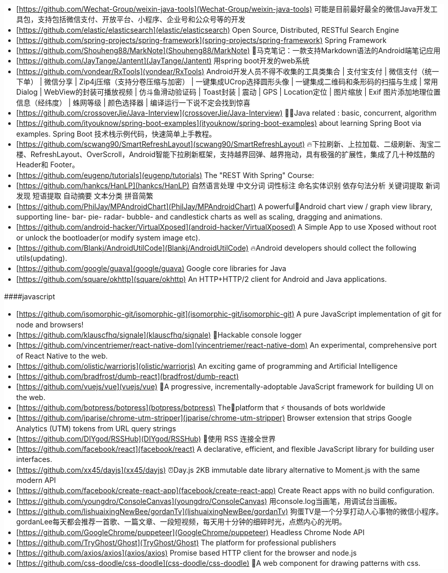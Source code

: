* [https://github.com/Wechat-Group/weixin-java-tools](Wechat-Group/weixin-java-tools) 可能是目前最好最全的微信Java开发工具包，支持包括微信支付、开放平台、小程序、企业号和公众号等的开发
* [https://github.com/elastic/elasticsearch](elastic/elasticsearch) Open Source, Distributed, RESTful Search Engine
* [https://github.com/spring-projects/spring-framework](spring-projects/spring-framework) Spring Framework
* [https://github.com/Shouheng88/MarkNote](Shouheng88/MarkNote) 📑马克笔记：一款支持Markdown语法的Android端笔记应用
* [https://github.com/JayTange/Jantent](JayTange/Jantent) 用spring boot开发的web系统
* [https://github.com/vondear/RxTools](vondear/RxTools) Android开发人员不得不收集的工具类集合 | 支付宝支付 | 微信支付（统一下单） | 微信分享 | Zip4j压缩（支持分卷压缩与加密） | 一键集成UCrop选择圆形头像 | 一键集成二维码和条形码的扫描与生成 | 常用Dialog | WebView的封装可播放视频 | 仿斗鱼滑动验证码 | Toast封装 | 震动 | GPS | Location定位 | 图片缩放 | Exif 图片添加地理位置信息（经纬度） | 蛛网等级 | 颜色选择器 | 编译运行一下说不定会找到惊喜
* [https://github.com/crossoverJie/Java-Interview](crossoverJie/Java-Interview) 👨‍🎓Java related : basic, concurrent, algorithm
* [https://github.com/ityouknow/spring-boot-examples](ityouknow/spring-boot-examples) about learning Spring Boot via examples. Spring Boot 技术栈示例代码，快速简单上手教程。
* [https://github.com/scwang90/SmartRefreshLayout](scwang90/SmartRefreshLayout) 🔥下拉刷新、上拉加载、二级刷新、淘宝二楼、RefreshLayout、OverScroll，Android智能下拉刷新框架，支持越界回弹、越界拖动，具有极强的扩展性，集成了几十种炫酷的Header和 Footer。
* [https://github.com/eugenp/tutorials](eugenp/tutorials) The "REST With Spring" Course:
* [https://github.com/hankcs/HanLP](hankcs/HanLP) 自然语言处理 中文分词 词性标注 命名实体识别 依存句法分析 关键词提取 新词发现 短语提取 自动摘要 文本分类 拼音简繁
* [https://github.com/PhilJay/MPAndroidChart](PhilJay/MPAndroidChart) A powerful🚀Android chart view / graph view library, supporting line- bar- pie- radar- bubble- and candlestick charts as well as scaling, dragging and animations.
* [https://github.com/android-hacker/VirtualXposed](android-hacker/VirtualXposed) A Simple App to use Xposed without root or unlock the bootloader(or modify system image etc).
* [https://github.com/Blankj/AndroidUtilCode](Blankj/AndroidUtilCode) 🔥Android developers should collect the following utils(updating).
* [https://github.com/google/guava](google/guava) Google core libraries for Java
* [https://github.com/square/okhttp](square/okhttp) An HTTP+HTTP/2 client for Android and Java applications.

####javascript
* [https://github.com/isomorphic-git/isomorphic-git](isomorphic-git/isomorphic-git) A pure JavaScript implementation of git for node and browsers!
* [https://github.com/klauscfhq/signale](klauscfhq/signale) 👋Hackable console logger
* [https://github.com/vincentriemer/react-native-dom](vincentriemer/react-native-dom) An experimental, comprehensive port of React Native to the web.
* [https://github.com/olistic/warriorjs](olistic/warriorjs) An exciting game of programming and Artificial Intelligence
* [https://github.com/bradfrost/dumb-react](bradfrost/dumb-react)
* [https://github.com/vuejs/vue](vuejs/vue) 🖖A progressive, incrementally-adoptable JavaScript framework for building UI on the web.
* [https://github.com/botpress/botpress](botpress/botpress) The🤖platform that ⚡ thousands of bots worldwide
* [https://github.com/jparise/chrome-utm-stripper](jparise/chrome-utm-stripper) Browser extension that strips Google Analytics (UTM) tokens from URL query strings
* [https://github.com/DIYgod/RSSHub](DIYgod/RSSHub) 🍰使用 RSS 连接全世界
* [https://github.com/facebook/react](facebook/react) A declarative, efficient, and flexible JavaScript library for building user interfaces.
* [https://github.com/xx45/dayjs](xx45/dayjs) ⏰Day.js 2KB immutable date library alternative to Moment.js with the same modern API
* [https://github.com/facebook/create-react-app](facebook/create-react-app) Create React apps with no build configuration.
* [https://github.com/youngdro/ConsoleCanvas](youngdro/ConsoleCanvas) 用console.log当画笔，用调试台当画板。
* [https://github.com/lishuaixingNewBee/gordanTv](lishuaixingNewBee/gordanTv) 狗蛋TV是一个分享打动人心事物的微信小程序。gordanLee每天都会推荐一首歌、一篇文章、一段短视频，每天用十分钟的细碎时光，点燃内心的光明。
* [https://github.com/GoogleChrome/puppeteer](GoogleChrome/puppeteer) Headless Chrome Node API
* [https://github.com/TryGhost/Ghost](TryGhost/Ghost) The platform for professional publishers
* [https://github.com/axios/axios](axios/axios) Promise based HTTP client for the browser and node.js
* [https://github.com/css-doodle/css-doodle](css-doodle/css-doodle) 🎨A web component for drawing patterns with css.